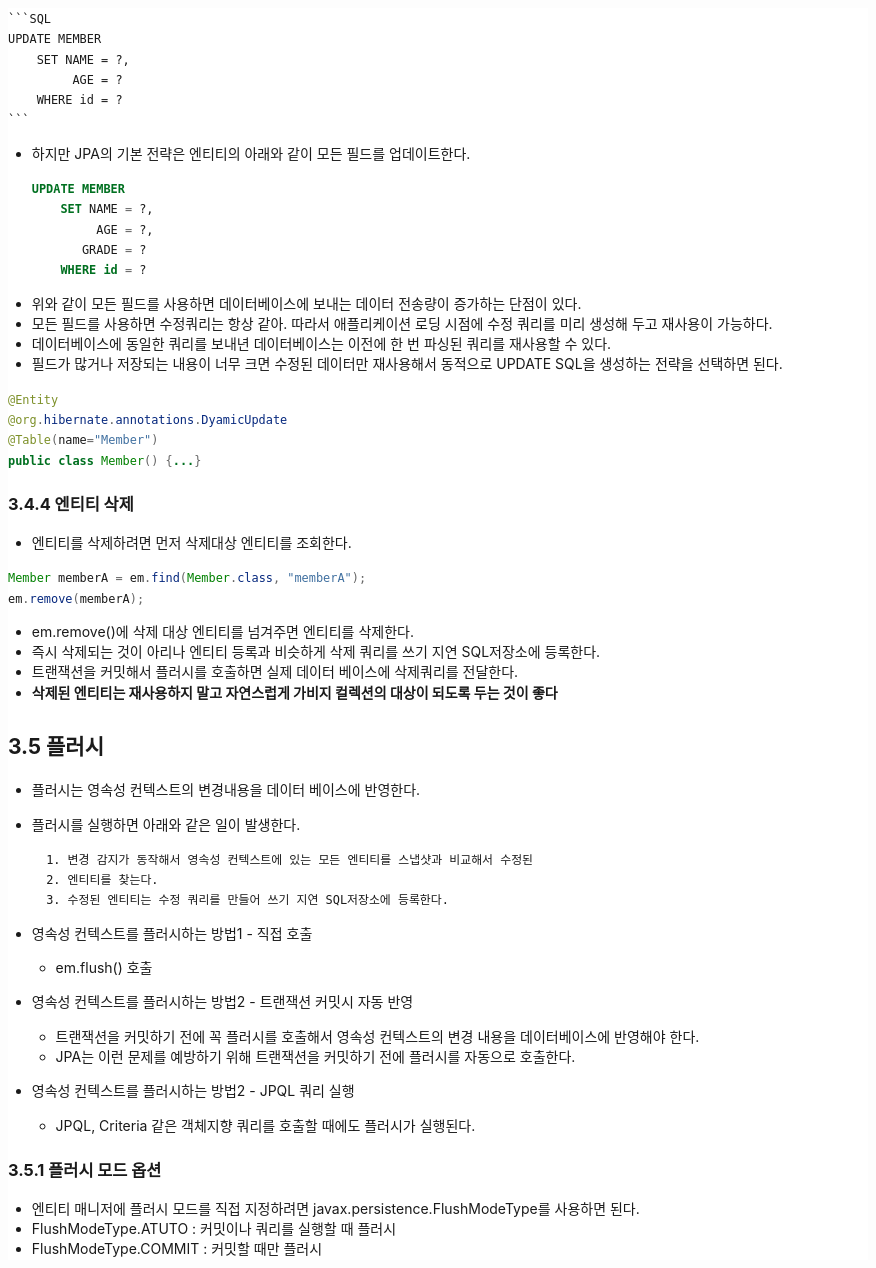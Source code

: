     ```SQL 
    UPDATE MEMBER 
        SET NAME = ?, 
             AGE = ? 
        WHERE id = ?  
    ```
- 하지만 JPA의 기본 전략은 엔티티의 아래와 같이 모든 필드를 업데이트한다. 
    ```SQL 
    UPDATE MEMBER 
        SET NAME = ?, 
             AGE = ?, 
           GRADE = ? 
        WHERE id = ?  
    ```
- 위와 같이 모든 필드를 사용하면 데이터베이스에 보내는 데이터 전송량이 증가하는 단점이 있다. 
- 모든 필드를 사용하면 수정쿼리는 항상 같아. 따라서 애플리케이션 로딩 시점에 수정 쿼리를 미리 생성해 두고 재사용이 가능하다. 
- 데이터베이스에 동일한 쿼리를 보내년 데이터베이스는 이전에 한 번 파싱된 쿼리를 재사용할 수 있다. 
- 필드가 많거나 저장되는 내용이 너무 크면 수정된 데이터만 재사용해서 동적으로 UPDATE SQL을 생성하는 전략을 선택하면 된다. 
```java
@Entity 
@org.hibernate.annotations.DyamicUpdate
@Table(name="Member")
public class Member() {...}

``` 
### 3.4.4 엔티티 삭제 
- 엔티티를 삭제하려면 먼저 삭제대상 엔티티를 조회한다. 
```java 
Member memberA = em.find(Member.class, "memberA"); 
em.remove(memberA); 
```
- em.remove()에 삭제 대상 엔티티를 넘겨주면 엔티티를 삭제한다. 
- 즉시 삭제되는 것이 아리나 엔티티 등록과 비슷하게 삭제 쿼리를 쓰기 지연 SQL저장소에 등록한다. 
- 트랜잭션을 커밋해서 플러시를 호출하면 실제 데이터 베이스에 삭제쿼리를 전달한다. 
- **삭제된 엔티티는 재사용하지 말고 자연스럽게 가비지 컬렉션의 대상이 되도록 두는 것이 좋다** 

## 3.5 플러시 
- 플러시는 영속성 컨텍스트의 변경내용을 데이터 베이스에 반영한다. 
- 플러시를 실행하면 아래와 같은 일이 발생한다. 

        1. 변경 감지가 동작해서 영속성 컨텍스트에 있는 모든 엔티티를 스냅샷과 비교해서 수정된 
        2. 엔티티를 찾는다. 
        3. 수정된 엔티티는 수정 쿼리를 만들어 쓰기 지연 SQL저장소에 등록한다. 
- 영속성 컨텍스트를 플러시하는 방법1 - 직접 호출  
    - em.flush() 호출 
-  영속성 컨텍스트를 플러시하는 방법2 - 트랜잭션 커밋시 자동 반영
    - 트랜잭션을 커밋하기 전에 꼭 플러시를 호출해서 영속성 컨텍스트의 변경 내용을 데이터베이스에 반영해야 한다. 
    - JPA는 이런 문제를 예방하기 위해 트랜잭션을 커밋하기 전에 플러시를 자동으로 호출한다.  
- 영속성 컨텍스트를 플러시하는 방법2  - JPQL 쿼리 실행 
    - JPQL, Criteria 같은 객체지향 쿼리를 호출할 때에도 플러시가 실행된다. 
### 3.5.1 플러시 모드 옵션 
-  엔티티 매니저에 플러시 모드를 직접 지정하려면 javax.persistence.FlushModeType를 사용하면 된다. 
- FlushModeType.ATUTO : 커밋이나 쿼리를 실행할 때 플러시 
- FlushModeType.COMMIT : 커밋할 때만 플러시 
